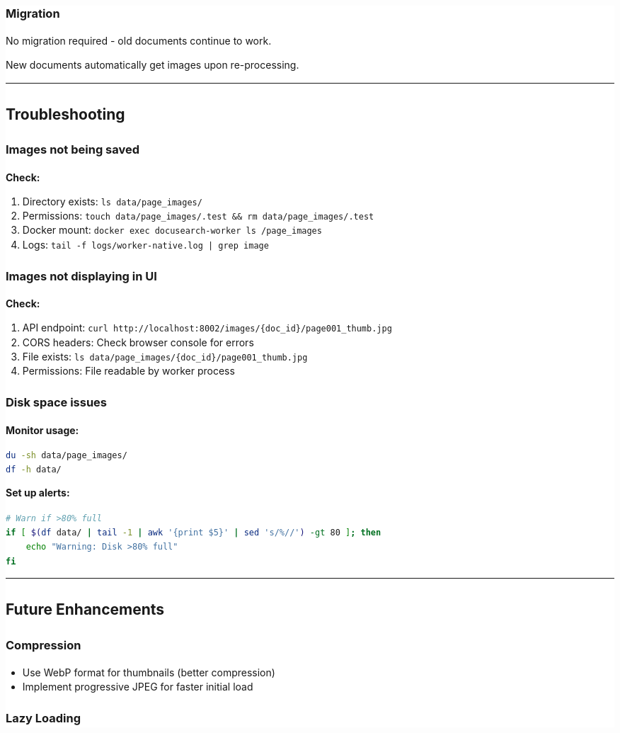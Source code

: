 ### Migration

No migration required - old documents continue to work.

New documents automatically get images upon re-processing.

---

## Troubleshooting

### Images not being saved

**Check:**
1. Directory exists: `ls data/page_images/`
2. Permissions: `touch data/page_images/.test && rm data/page_images/.test`
3. Docker mount: `docker exec docusearch-worker ls /page_images`
4. Logs: `tail -f logs/worker-native.log | grep image`

### Images not displaying in UI

**Check:**
1. API endpoint: `curl http://localhost:8002/images/{doc_id}/page001_thumb.jpg`
2. CORS headers: Check browser console for errors
3. File exists: `ls data/page_images/{doc_id}/page001_thumb.jpg`
4. Permissions: File readable by worker process

### Disk space issues

**Monitor usage:**
```bash
du -sh data/page_images/
df -h data/
```

**Set up alerts:**
```bash
# Warn if >80% full
if [ $(df data/ | tail -1 | awk '{print $5}' | sed 's/%//') -gt 80 ]; then
    echo "Warning: Disk >80% full"
fi
```

---

## Future Enhancements

### Compression

- Use WebP format for thumbnails (better compression)
- Implement progressive JPEG for faster initial load

### Lazy Loading
